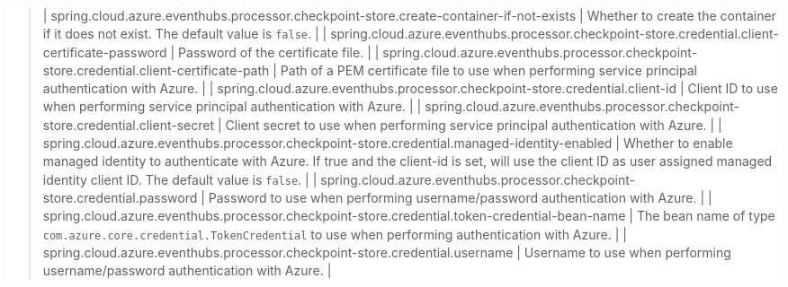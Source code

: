 > | spring.cloud.azure.eventhubs.processor.checkpoint-store.create-container-if-not-exists                                                | Whether to create the container if it does not exist. The default value is `false`.                                                                                                                                                                                                                                                                                                                                                                                           |
> | spring.cloud.azure.eventhubs.processor.checkpoint-store.credential.client-certificate-password                                        | Password of the certificate file.                                                                                                                                                                                                                                                                                                                                                                                                                                             |
> | spring.cloud.azure.eventhubs.processor.checkpoint-store.credential.client-certificate-path                                            | Path of a PEM certificate file to use when performing service principal authentication with Azure.                                                                                                                                                                                                                                                                                                                                                                            |
> | spring.cloud.azure.eventhubs.processor.checkpoint-store.credential.client-id                                                          | Client ID to use when performing service principal authentication with Azure.                                                                                                                                                                                                                                                                                                                                                                                                 |
> | spring.cloud.azure.eventhubs.processor.checkpoint-store.credential.client-secret                                                      | Client secret to use when performing service principal authentication with Azure.                                                                                                                                                                                                                                                                                                                                                                                             |
> | spring.cloud.azure.eventhubs.processor.checkpoint-store.credential.managed-identity-enabled                                           | Whether to enable managed identity to authenticate with Azure. If true and the client-id is set, will use the client ID as user assigned managed identity client ID. The default value is `false`.                                                                                                                                                                                                                                                                            |
> | spring.cloud.azure.eventhubs.processor.checkpoint-store.credential.password                                                           | Password to use when performing username/password authentication with Azure.                                                                                                                                                                                                                                                                                                                                                                                                  |
> | spring.cloud.azure.eventhubs.processor.checkpoint-store.credential.token-credential-bean-name                                         | The bean name of type `com.azure.core.credential.TokenCredential` to use when performing authentication with Azure.                                                                                                                                                                                                                                                                                                                            |
> | spring.cloud.azure.eventhubs.processor.checkpoint-store.credential.username                                                           | Username to use when performing username/password authentication with Azure.                                                                                                                                                                                                                                                                                                                                                                                                  |
